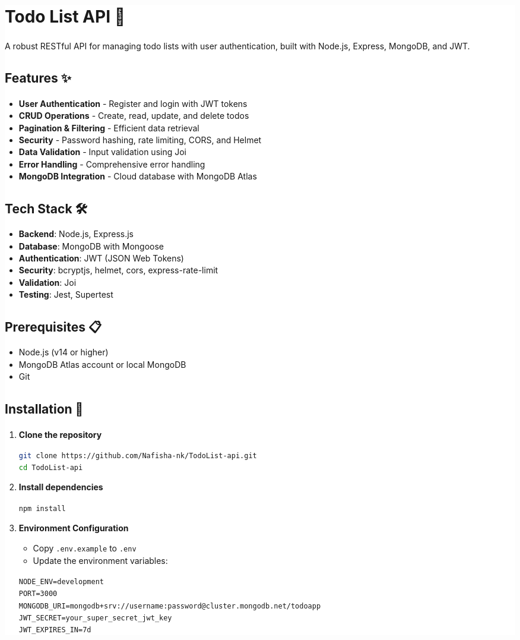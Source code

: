 ﻿# Todo List API 📝

A robust RESTful API for managing todo lists with user authentication, built with Node.js, Express, MongoDB, and JWT.

## Features ✨

- **User Authentication** - Register and login with JWT tokens
- **CRUD Operations** - Create, read, update, and delete todos
- **Pagination & Filtering** - Efficient data retrieval
- **Security** - Password hashing, rate limiting, CORS, and Helmet
- **Data Validation** - Input validation using Joi
- **Error Handling** - Comprehensive error handling
- **MongoDB Integration** - Cloud database with MongoDB Atlas

## Tech Stack 🛠️

- **Backend**: Node.js, Express.js
- **Database**: MongoDB with Mongoose
- **Authentication**: JWT (JSON Web Tokens)
- **Security**: bcryptjs, helmet, cors, express-rate-limit
- **Validation**: Joi
- **Testing**: Jest, Supertest

## Prerequisites 📋

- Node.js (v14 or higher)
- MongoDB Atlas account or local MongoDB
- Git

## Installation 🚀

1. **Clone the repository**
   ```bash
   git clone https://github.com/Nafisha-nk/TodoList-api.git
   cd TodoList-api
   ```

2. **Install dependencies**
   ```bash
   npm install
   ```

3. **Environment Configuration**
   - Copy `.env.example` to `.env`
   - Update the environment variables:

   ```env
   NODE_ENV=development
   PORT=3000
   MONGODB_URI=mongodb+srv://username:password@cluster.mongodb.net/todoapp
   JWT_SECRET=your_super_secret_jwt_key
   JWT_EXPIRES_IN=7d
   ```
